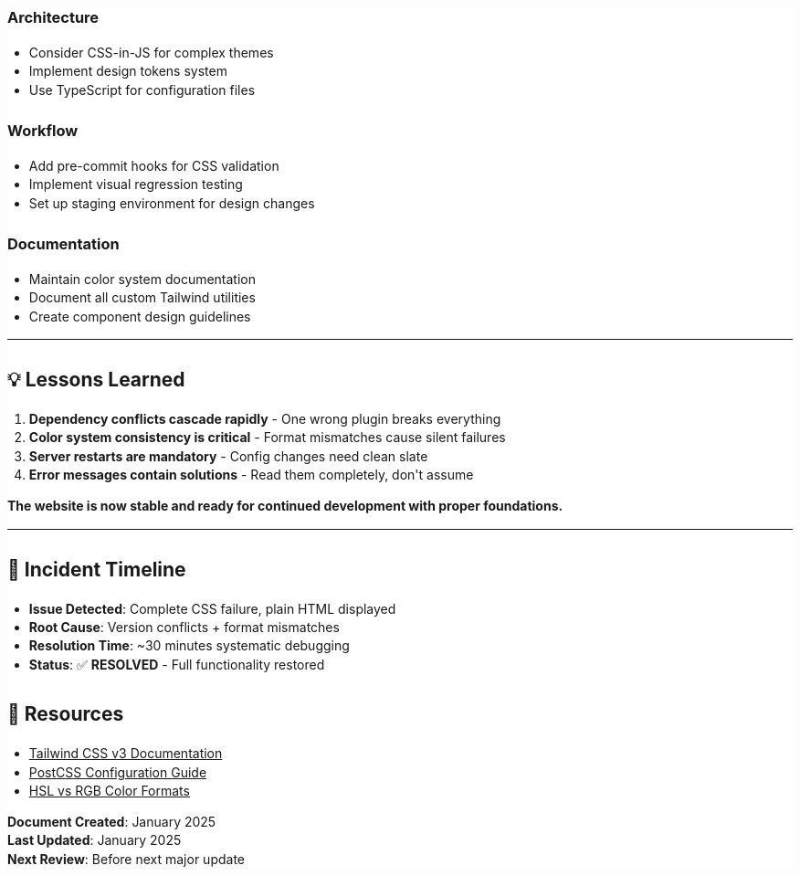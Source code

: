 ### **Architecture**
- Consider CSS-in-JS for complex themes
- Implement design tokens system
- Use TypeScript for configuration files

### **Workflow**  
- Add pre-commit hooks for CSS validation
- Implement visual regression testing
- Set up staging environment for design changes

### **Documentation**
- Maintain color system documentation
- Document all custom Tailwind utilities
- Create component design guidelines

---

## **💡 Lessons Learned**

1. **Dependency conflicts cascade rapidly** - One wrong plugin breaks everything
2. **Color system consistency is critical** - Format mismatches cause silent failures
3. **Server restarts are mandatory** - Config changes need clean slate
4. **Error messages contain solutions** - Read them completely, don't assume

**The website is now stable and ready for continued development with proper foundations.**

---

## **📅 Incident Timeline**

- **Issue Detected**: Complete CSS failure, plain HTML displayed
- **Root Cause**: Version conflicts + format mismatches  
- **Resolution Time**: ~30 minutes systematic debugging
- **Status**: ✅ **RESOLVED** - Full functionality restored

## **🔗 Resources**

- [Tailwind CSS v3 Documentation](https://tailwindcss.com/docs)
- [PostCSS Configuration Guide](https://postcss.org/)
- [HSL vs RGB Color Formats](https://developer.mozilla.org/en-US/docs/Web/CSS/color_value)

**Document Created**: January 2025  
**Last Updated**: January 2025  
**Next Review**: Before next major update